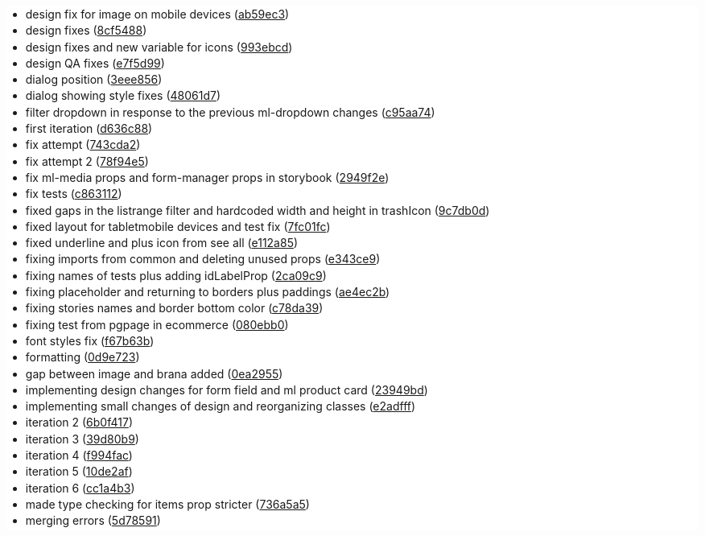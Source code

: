 * design fix for image on mobile devices ([ab59ec3](https://github.com/reigncl/demo-team-www/commit/ab59ec32df4992cca9e06f4d64b5d5454a9b29a8))
* design fixes ([8cf5488](https://github.com/reigncl/demo-team-www/commit/8cf54886ac96791bee425d8de3b636cb7fd55591))
* design fixes and new variable for icons ([993ebcd](https://github.com/reigncl/demo-team-www/commit/993ebcdf51cebcf961fa6783061b6be5d7cb43f5))
* design QA fixes ([e7f5d99](https://github.com/reigncl/demo-team-www/commit/e7f5d9946c81c26c34561e56bae9057c1dba4eb2))
* dialog position ([3eee856](https://github.com/reigncl/demo-team-www/commit/3eee856040f24bc79f1a96dc5c4005c81d3e6d1f))
* dialog showing style fixes ([48061d7](https://github.com/reigncl/demo-team-www/commit/48061d7fdf4f04d20723b0089d82cc5f79deccaa))
* filter dropdown in response to the previous ml-dropdown changes ([c95aa74](https://github.com/reigncl/demo-team-www/commit/c95aa74e2be8fa409b21b29792902ab0060f475d))
* first iteration ([d636c88](https://github.com/reigncl/demo-team-www/commit/d636c882dccbf9235c43ebc14fa2489d4eb93756))
* fix attempt ([743cda2](https://github.com/reigncl/demo-team-www/commit/743cda2ef4e10b8309f474e56aba0675d96ecd0e))
* fix attempt 2 ([78f94e5](https://github.com/reigncl/demo-team-www/commit/78f94e589e5bea812fca511b5e15690513f1614c))
* fix ml-media props and form-manager props in storybook ([2949f2e](https://github.com/reigncl/demo-team-www/commit/2949f2edab75df5bd9b1cd380e3bc9cc325ac7bb))
* fix tests ([c863112](https://github.com/reigncl/demo-team-www/commit/c8631129a4cb78e433ec4e94ddf84567f76fc4a9))
* fixed gaps in the listrange filter and hardcoded width and height in trashIcon ([9c7db0d](https://github.com/reigncl/demo-team-www/commit/9c7db0dfed45dbdc3f5f86c223e920067e6c557d))
* fixed layout for tabletmobile devices and test fix ([7fc01fc](https://github.com/reigncl/demo-team-www/commit/7fc01fc6d778d4b2d5f806d552d1384f459d6d66))
* fixed underline and plus icon from see all ([e112a85](https://github.com/reigncl/demo-team-www/commit/e112a8521dc94f05ec7af860dce7047c7512d0b4))
* fixing imports from common and deleting unused props ([e343ce9](https://github.com/reigncl/demo-team-www/commit/e343ce92c84d5c1a1573f4ba35f306527b9979fc))
* fixing names of tests plus adding idLabelProp ([2ca09c9](https://github.com/reigncl/demo-team-www/commit/2ca09c9751495f3ce6a27944c498fdf782226c3a))
* fixing placeholder and returning to borders plus paddings ([ae4ec2b](https://github.com/reigncl/demo-team-www/commit/ae4ec2b25575ad71501faf76f1cde94bbfc10d19))
* fixing stories names and border bottom color ([c78da39](https://github.com/reigncl/demo-team-www/commit/c78da3974b90ef67218a8778de93b278ba908c60))
* fixing test from pgpage in ecommerce ([080ebb0](https://github.com/reigncl/demo-team-www/commit/080ebb057016e18f12b5c85428815e2f90606ab4))
* font styles fix ([f67b63b](https://github.com/reigncl/demo-team-www/commit/f67b63b01fd6205c762508e8f75f51ae078e8386))
* formatting ([0d9e723](https://github.com/reigncl/demo-team-www/commit/0d9e723af0694763b1e72fdab15246b1cc1ec341))
* gap between image and brana added ([0ea2955](https://github.com/reigncl/demo-team-www/commit/0ea295538fd782160c9109d85086e65b03494251))
* implementing design changes for form field and ml product card ([23949bd](https://github.com/reigncl/demo-team-www/commit/23949bd3e25d1ccd147a58eece692022b2818a51))
* implementing small changes of design and reorganizing classes ([e2adfff](https://github.com/reigncl/demo-team-www/commit/e2adfff862dc8ac503b3b7c0a9f6bb65a3a933fc))
* iteration 2 ([6b0f417](https://github.com/reigncl/demo-team-www/commit/6b0f417ae98eb63b2e2351a442049abde0ec1142))
* iteration 3 ([39d80b9](https://github.com/reigncl/demo-team-www/commit/39d80b9fda5ece891e1ab64357583b69e331e759))
* iteration 4 ([f994fac](https://github.com/reigncl/demo-team-www/commit/f994fac2611f1e1acd556db0ba7854d023381061))
* iteration 5 ([10de2af](https://github.com/reigncl/demo-team-www/commit/10de2af79ce513daeda5fba3bc8499874f3a788c))
* iteration 6 ([cc1a4b3](https://github.com/reigncl/demo-team-www/commit/cc1a4b375c279a5f463d1c3ffbe0278d489a8cbe))
* made type checking for items prop stricter ([736a5a5](https://github.com/reigncl/demo-team-www/commit/736a5a56218c9127883db6366f346dda12954c54))
* merging errors ([5d78591](https://github.com/reigncl/demo-team-www/commit/5d78591cbcb1f10585242eeb92a1a93b957d9725))